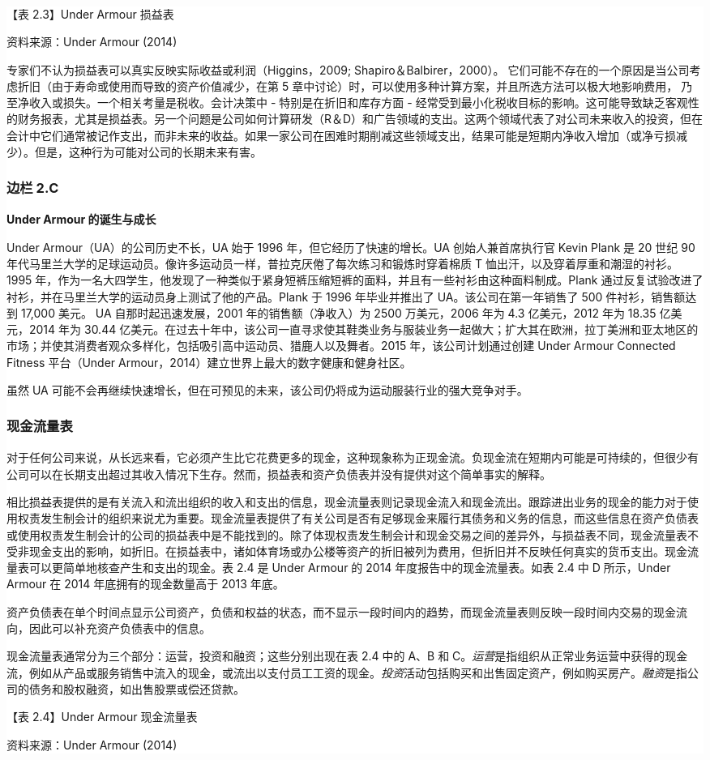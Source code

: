 【表 2.3】Under Armour 损益表

资料来源：Under Armour (2014)

专家们不认为损益表可以真实反映实际收益或利润（Higgins，2009; Shapiro＆Balbirer，2000）。
它们可能不存在的一个原因是当公司考虑折旧（由于寿命或使用而导致的资产价值减少，在第 5 章中讨论）时，可以使用多种计算方案，并且所选方法可以极大地影响费用， 乃至净收入或损失。一个相关考量是税收。会计决策中 - 特别是在折旧和库存方面 - 经常受到最小化税收目标的影响。这可能导致缺乏客观性的财务报表，尤其是损益表。另一个问题是公司如何计算研发（R＆D）和广告领域的支出。这两个领域代表了对公司未来收入的投资，但在会计中它们通常被记作支出，而非未来的收益。如果一家公司在困难时期削减这些领域支出，结果可能是短期内净收入增加（或净亏损减少）。但是，这种行为可能对公司的长期未来有害。

### 边栏 2.C

**Under Armour 的诞生与成长**

Under Armour（UA）的公司历史不长，UA 始于 1996 年，但它经历了快速的增长。UA 创始人兼首席执行官 Kevin Plank 是 20 世纪 90 年代马里兰大学的足球运动员。像许多运动员一样，普拉克厌倦了每次练习和锻炼时穿着棉质 T 恤出汗，以及穿着厚重和潮湿的衬衫。1995 年，作为一名大四学生，他发现了一种类似于紧身短裤压缩短裤的面料，并且有一些衬衫由这种面料制成。Plank 通过反复试验改进了衬衫，并在马里兰大学的运动员身上测试了他的产品。Plank 于 1996 年毕业并推出了 UA。该公司在第一年销售了 500 件衬衫，销售额达到 17,000 美元。
UA 自那时起迅速发展，2001 年的销售额（净收入）为 2500 万美元，2006 年为 4.3 亿美元，2012 年为 18.35 亿美元，2014 年为 30.44 亿美元。在过去十年中，该公司一直寻求使其鞋类业务与服装业务一起做大；扩大其在欧洲，拉丁美洲和亚太地区的市场；并使其消费者观众多样化，包括吸引高中运动员、猎鹿人以及舞者。2015 年，该公司计划通过创建 Under Armour Connected Fitness 平台（Under Armour，2014）建立世界上最大的数字健康和健身社区。

虽然 UA 可能不会再继续快速增长，但在可预见的未来，该公司仍将成为运动服装行业的强大竞争对手。

### 现金流量表

对于任何公司来说，从长远来看，它必须产生比它花费更多的现金，这种现象称为正现金流。负现金流在短期内可能是可持续的，但很少有公司可以在长期支出超过其收入情况下生存。然而，损益表和资产负债表并没有提供对这个简单事实的解释。

相比损益表提供的是有关流入和流出组织的收入和支出的信息，现金流量表则记录现金流入和现金流出。跟踪进出业务的现金的能力对于使用权责发生制会计的组织来说尤为重要。现金流量表提供了有关公司是否有足够现金来履行其债务和义务的信息，而这些信息在资产负债表或使用权责发生制会计的公司的损益表中是不能找到的。除了体现权责发生制会计和现金交易之间的差异外，与损益表不同，现金流量表不受非现金支出的影响，如折旧。在损益表中，诸如体育场或办公楼等资产的折旧被列为费用，但折旧并不反映任何真实的货币支出。现金流量表可以更简单地核查产生和支出的现金。表 2.4 是 Under Armour 的 2014 年度报告中的现金流量表。如表 2.4 中 D 所示，Under Armour 在 2014 年底拥有的现金数量高于 2013 年底。

资产负债表在单个时间点显示公司资产，负债和权益的状态，而不显示一段时间内的趋势，而现金流量表则反映一段时间内交易的现金流向，因此可以补充资产负债表中的信息。

现金流量表通常分为三个部分：运营，投资和融资；这些分别出现在表 2.4 中的 A、B 和 C。*运营*是指组织从正常业务运营中获得的现金流，例如从产品或服务销售中流入的现金，或流出以支付员工工资的现金。*投资*活动包括购买和出售固定资产，例如购买房产。*融资*是指公司的债务和股权融资，如出售股票或偿还贷款。

【表 2.4】Under Armour 现金流量表

资料来源：Under Armour (2014)
